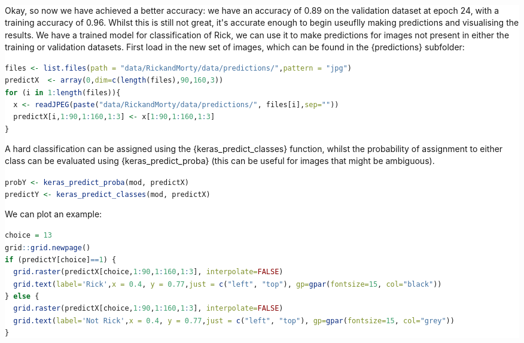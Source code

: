 Okay, so now we have achieved a better accuracy: we have an accuracy of $0.89$ on the validation dataset at epoch $24$, with a training accuracy of $0.96$. Whilst this is still not great, it's accurate enough to begin useuflly making predictions and visualising the results. We have a trained model for classification of Rick, we can use it to make predictions for images not present in either the training or validation datasets. First load in the new set of images, which can be found in the {predictions} subfolder:


```r
files <- list.files(path = "data/RickandMorty/data/predictions/",pattern = "jpg")
predictX  <- array(0,dim=c(length(files),90,160,3))
for (i in 1:length(files)){
  x <- readJPEG(paste("data/RickandMorty/data/predictions/", files[i],sep=""))
  predictX[i,1:90,1:160,1:3] <- x[1:90,1:160,1:3]
}
```

A hard classification can be assigned using the {keras_predict_classes} function, whilst the probability of assignment to either class can be evaluated using {keras_predict_proba} (this can be useful for images that might be ambiguous).


```r
probY <- keras_predict_proba(mod, predictX)
predictY <- keras_predict_classes(mod, predictX)
```

We can plot an example:


```r
choice = 13
grid::grid.newpage()
if (predictY[choice]==1) {
  grid.raster(predictX[choice,1:90,1:160,1:3], interpolate=FALSE)
  grid.text(label='Rick',x = 0.4, y = 0.77,just = c("left", "top"), gp=gpar(fontsize=15, col="black"))
} else {
  grid.raster(predictX[choice,1:90,1:160,1:3], interpolate=FALSE)
  grid.text(label='Not Rick',x = 0.4, y = 0.77,just = c("left", "top"), gp=gpar(fontsize=15, col="grey"))
}
```
